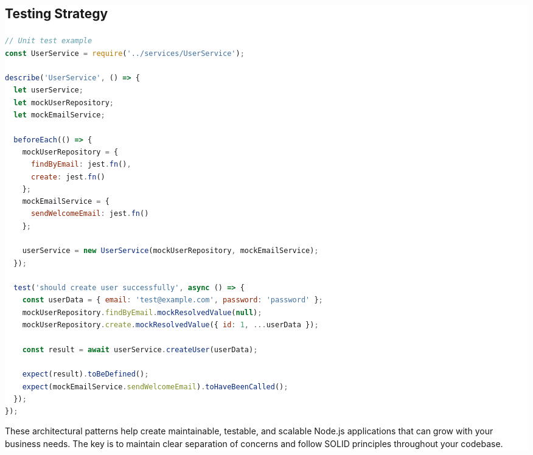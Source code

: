 ## Testing Strategy

```javascript
// Unit test example
const UserService = require('../services/UserService');

describe('UserService', () => {
  let userService;
  let mockUserRepository;
  let mockEmailService;

  beforeEach(() => {
    mockUserRepository = {
      findByEmail: jest.fn(),
      create: jest.fn()
    };
    mockEmailService = {
      sendWelcomeEmail: jest.fn()
    };
    
    userService = new UserService(mockUserRepository, mockEmailService);
  });

  test('should create user successfully', async () => {
    const userData = { email: 'test@example.com', password: 'password' };
    mockUserRepository.findByEmail.mockResolvedValue(null);
    mockUserRepository.create.mockResolvedValue({ id: 1, ...userData });

    const result = await userService.createUser(userData);

    expect(result).toBeDefined();
    expect(mockEmailService.sendWelcomeEmail).toHaveBeenCalled();
  });
});
```

These architectural patterns help create maintainable, testable, and scalable Node.js applications that can grow with your business needs. The key is to maintain clear separation of concerns and follow SOLID principles throughout your codebase.